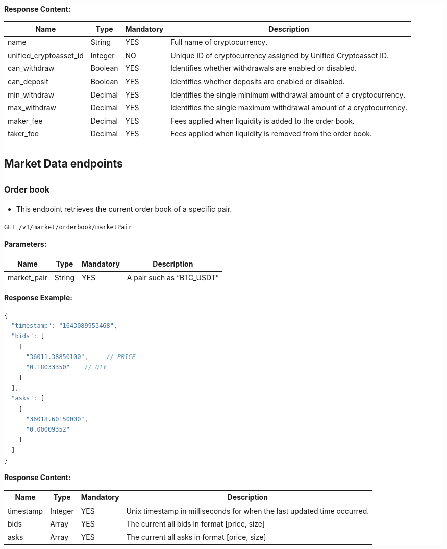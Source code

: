 ```javascript
```
**Response Content:**

Name | Type | Mandatory | Description
------------ | ------------ | ------------ | ------------
name | String | YES | Full name of cryptocurrency.
unified_cryptoasset_id | Integer | NO | Unique ID of cryptocurrency assigned by Unified Cryptoasset ID.
can_withdraw | Boolean | YES | Identifies whether withdrawals are enabled or disabled.
can_deposit | Boolean | YES | Identifies whether deposits are enabled or disabled.
min_withdraw | Decimal | YES | Identifies the single minimum withdrawal amount of a cryptocurrency.
max_withdraw | Decimal | YES | Identifies the single maximum withdrawal amount of a cryptocurrency.
maker_fee | Decimal | YES | Fees applied when liquidity is added to the order book.
taker_fee | Decimal | YES | Fees applied when liquidity is removed from the order book.

## Market Data endpoints
### Order book
* This endpoint retrieves the current order book of a specific pair.

```
GET /v1/market/orderbook/marketPair
```

**Parameters:**

Name | Type | Mandatory | Description
------------ | ------------ | ------------ | ------------
market_pair | String | YES |  A pair such as  “BTC_USDT”

**Response Example:**
```javascript
{
  "timestamp": "1643089953468",
  "bids": [
    [
      "36011.38850100",     // PRICE
      "0.18033350"    // QTY
    ]
  ],
  "asks": [
    [
      "36018.60150000",
      "0.00009352"
    ]
  ]
}
```
**Response Content:**

Name | Type | Mandatory | Description
------------ | ------------ | ------------ | ------------
timestamp | Integer | YES | Unix timestamp in milliseconds for when the last updated time occurred.
bids | Array | YES |The current all bids in format [price, size]
asks | Array | YES |The current all asks in format [price, size]
